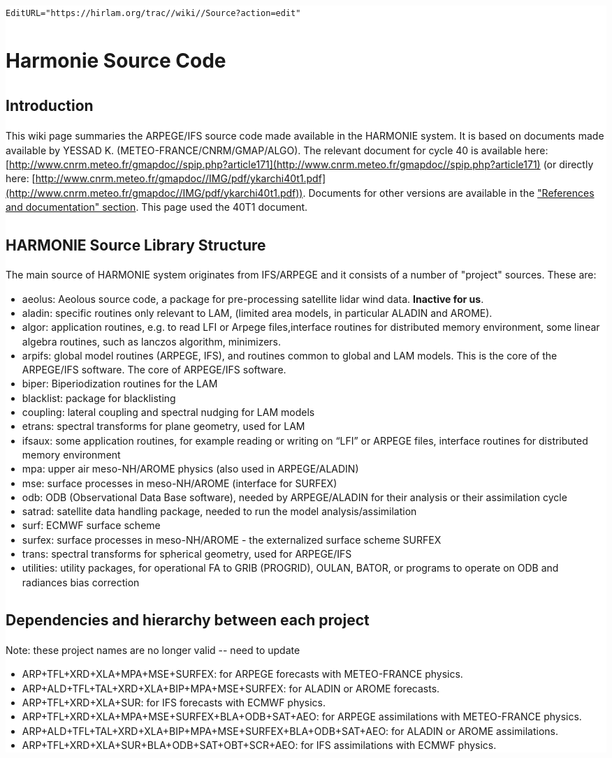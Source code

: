 ```@meta
EditURL="https://hirlam.org/trac//wiki//Source?action=edit"
```


# Harmonie Source Code
## Introduction
This wiki page summaries the ARPEGE/IFS source code made available in the HARMONIE system. It is based on documents made available by YESSAD K. (METEO-FRANCE/CNRM/GMAP/ALGO). The relevant document for cycle 40 is available here: [http://www.cnrm.meteo.fr/gmapdoc//spip.php?article171](http://www.cnrm.meteo.fr/gmapdoc//spip.php?article171) (or directly here: [http://www.cnrm.meteo.fr/gmapdoc//IMG/pdf/ykarchi40t1.pdf](http://www.cnrm.meteo.fr/gmapdoc//IMG/pdf/ykarchi40t1.pdf)). Documents for other versions are available in the ["References and documentation" section](./Source#Referencesanddocumentation.md). This page used the 40T1 document.

## HARMONIE Source Library Structure
The main source of HARMONIE system originates from IFS/ARPEGE and it consists of a number of "project" sources. These are:
   * aeolus: Aeolous source code, a package for pre-processing satellite lidar wind data. **Inactive for us**.
   * aladin: specific routines only relevant to LAM, (limited area models, in particular ALADIN and AROME).
   * algor: application routines, e.g. to read LFI or Arpege files,interface routines for distributed memory environment, some linear algebra routines, such as lanczos algorithm, minimizers.
   * arpifs: global model routines (ARPEGE, IFS), and routines common to global and LAM models. This is the core of the ARPEGE/IFS software. The core of ARPEGE/IFS software.
   * biper: Biperiodization routines for the LAM
   * blacklist: package for blacklisting
   * coupling: lateral coupling and spectral nudging for LAM models
   * etrans: spectral transforms for plane geometry, used for LAM
   * ifsaux: some application routines, for example reading or writing on “LFI” or ARPEGE files, interface routines for distributed memory environment
   * mpa: upper air meso-NH/AROME physics (also used in ARPEGE/ALADIN)
   * mse: surface processes in meso-NH/AROME (interface for SURFEX)
   * odb: ODB (Observational Data Base software), needed by ARPEGE/ALADIN for their analysis or their assimilation cycle
   * satrad: satellite data handling package, needed to run the model analysis/assimilation
   * surf: ECMWF surface scheme
   * surfex: surface processes in meso-NH/AROME - the externalized surface scheme SURFEX
   * trans: spectral transforms for spherical geometry, used for ARPEGE/IFS
   * utilities: utility packages, for operational FA to GRIB (PROGRID), OULAN, BATOR, or programs to operate on ODB and radiances bias correction

## Dependencies and hierarchy between each project
Note: these project names are no longer valid -- need to update
 * ARP+TFL+XRD+XLA+MPA+MSE+SURFEX: for ARPEGE forecasts with METEO-FRANCE physics.
 * ARP+ALD+TFL+TAL+XRD+XLA+BIP+MPA+MSE+SURFEX: for ALADIN or AROME forecasts.
 * ARP+TFL+XRD+XLA+SUR: for IFS forecasts with ECMWF physics.
 * ARP+TFL+XRD+XLA+MPA+MSE+SURFEX+BLA+ODB+SAT+AEO: for ARPEGE assimilations with METEO-FRANCE physics.
 * ARP+ALD+TFL+TAL+XRD+XLA+BIP+MPA+MSE+SURFEX+BLA+ODB+SAT+AEO: for ALADIN or AROME assimilations.
 * ARP+TFL+XRD+XLA+SUR+BLA+ODB+SAT+OBT+SCR+AEO: for IFS assimilations with ECMWF physics.
